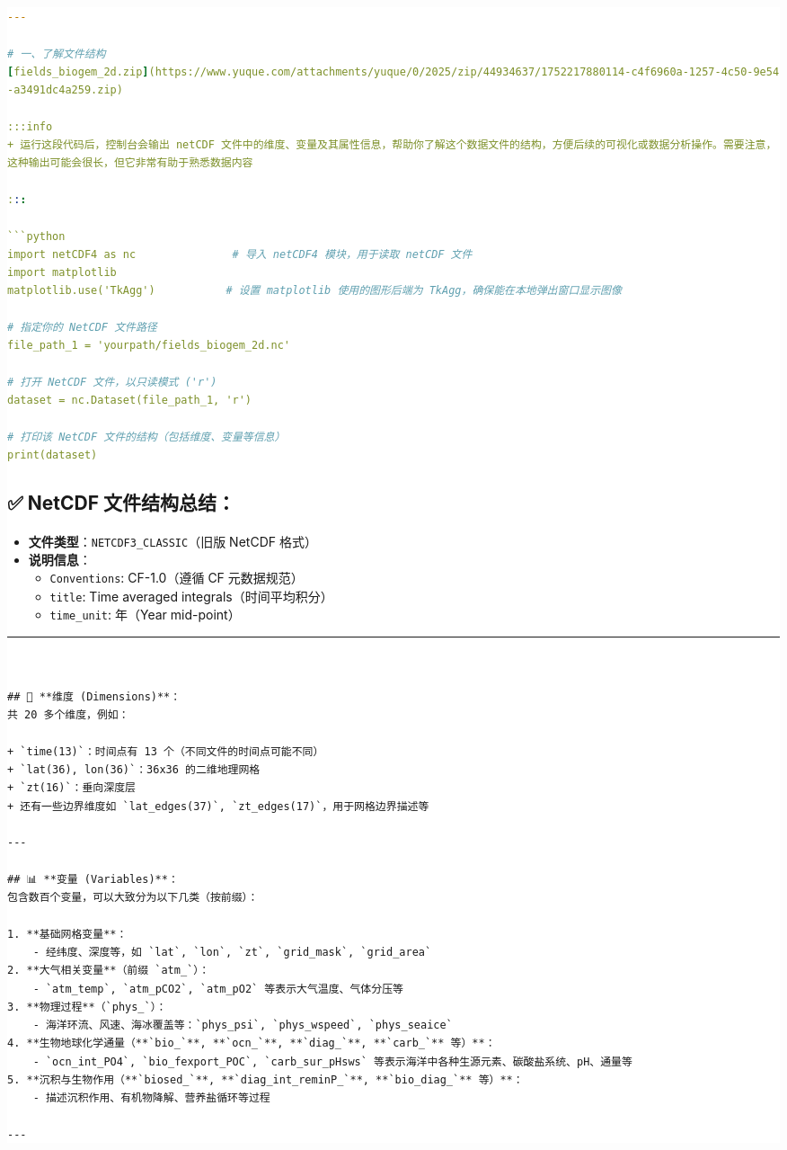 ```yaml
---

# 一、了解文件结构
[fields_biogem_2d.zip](https://www.yuque.com/attachments/yuque/0/2025/zip/44934637/1752217880114-c4f6960a-1257-4c50-9e54-a3491dc4a259.zip)

:::info
+ 运行这段代码后，控制台会输出 netCDF 文件中的维度、变量及其属性信息，帮助你了解这个数据文件的结构，方便后续的可视化或数据分析操作。需要注意，这种输出可能会很长，但它非常有助于熟悉数据内容

:::

```python
import netCDF4 as nc               # 导入 netCDF4 模块，用于读取 netCDF 文件
import matplotlib
matplotlib.use('TkAgg')           # 设置 matplotlib 使用的图形后端为 TkAgg，确保能在本地弹出窗口显示图像

# 指定你的 NetCDF 文件路径
file_path_1 = 'yourpath/fields_biogem_2d.nc'

# 打开 NetCDF 文件，以只读模式 ('r')
dataset = nc.Dataset(file_path_1, 'r')

# 打印该 NetCDF 文件的结构（包括维度、变量等信息）
print(dataset)
```

## ✅ **NetCDF 文件结构总结：**
+ **文件类型**：`NETCDF3_CLASSIC`（旧版 NetCDF 格式）
+ **说明信息**：
    - `Conventions`: CF-1.0（遵循 CF 元数据规范）
    - `title`: Time averaged integrals（时间平均积分）
    - `time_unit`: 年（Year mid-point）

---
```


## 📐 **维度 (Dimensions)**：
共 20 多个维度，例如：

+ `time(13)`：时间点有 13 个（不同文件的时间点可能不同）
+ `lat(36), lon(36)`：36x36 的二维地理网格
+ `zt(16)`：垂向深度层
+ 还有一些边界维度如 `lat_edges(37)`, `zt_edges(17)`，用于网格边界描述等

---

## 📊 **变量 (Variables)**：
包含数百个变量，可以大致分为以下几类（按前缀）：

1. **基础网格变量**：
    - 经纬度、深度等，如 `lat`, `lon`, `zt`, `grid_mask`, `grid_area`
2. **大气相关变量**（前缀 `atm_`）：
    - `atm_temp`, `atm_pCO2`, `atm_pO2` 等表示大气温度、气体分压等
3. **物理过程**（`phys_`）：
    - 海洋环流、风速、海冰覆盖等：`phys_psi`, `phys_wspeed`, `phys_seaice`
4. **生物地球化学通量（**`bio_`**, **`ocn_`**, **`diag_`**, **`carb_`** 等）**：
    - `ocn_int_PO4`, `bio_fexport_POC`, `carb_sur_pHsws` 等表示海洋中各种生源元素、碳酸盐系统、pH、通量等
5. **沉积与生物作用（**`biosed_`**, **`diag_int_reminP_`**, **`bio_diag_`** 等）**：
    - 描述沉积作用、有机物降解、营养盐循环等过程

---

```